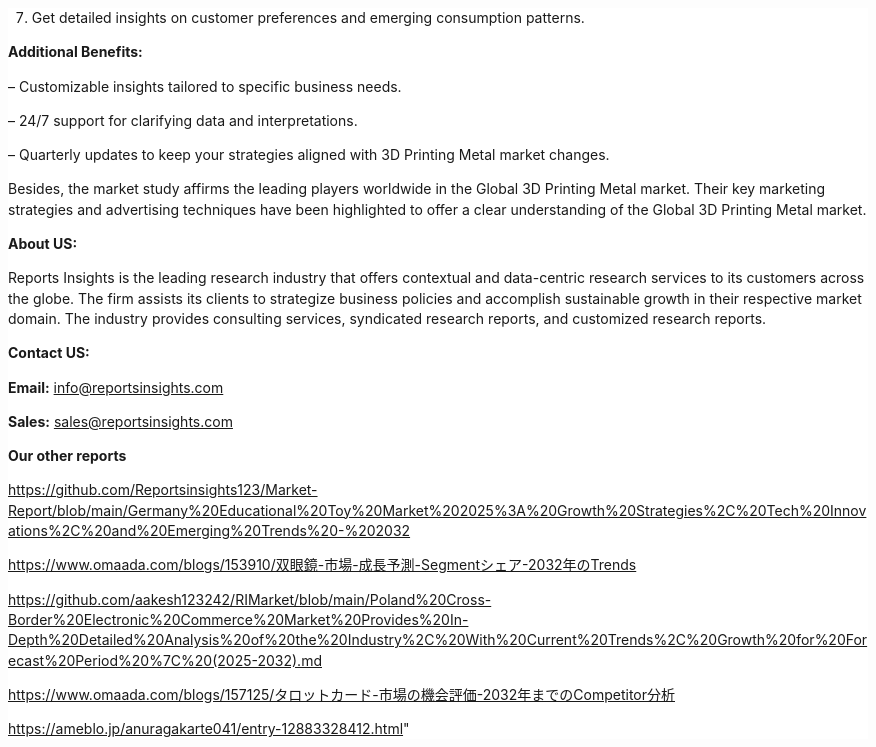 7. Get detailed insights on customer preferences and emerging consumption patterns.

<strong>Additional Benefits:</strong>

– Customizable insights tailored to specific business needs.

– 24/7 support for clarifying data and interpretations.

– Quarterly updates to keep your strategies aligned with 3D Printing Metal market changes.

Besides, the market study affirms the leading players worldwide in the Global 3D Printing Metal market. Their key marketing strategies and advertising techniques have been highlighted to offer a clear understanding of the Global 3D Printing Metal market.

<strong><strong>About US</strong>:</strong>

Reports Insights is the leading research industry that offers contextual and data-centric research services to its customers across the globe. The firm assists its clients to strategize business policies and accomplish sustainable growth in their respective market domain. The industry provides consulting services, syndicated research reports, and customized research reports.

<strong>Contact US:</strong>

<p class=><b>Email:</b> <a href=mailto:info@reportsinsights.com>info@reportsinsights.com</a></p>
<p class=><b>Sales:</b> <a href=mailto:sales@reportsinsights.com>sales@reportsinsights.com</a></p>

<strong>Our other reports</strong>

<a href=https://github.com/Reportsinsights123/Market-Report/blob/main/Germany%20Educational%20Toy%20Market%202025%3A%20Growth%20Strategies%2C%20Tech%20Innovations%2C%20and%20Emerging%20Trends%20-%202032>https://github.com/Reportsinsights123/Market-Report/blob/main/Germany%20Educational%20Toy%20Market%202025%3A%20Growth%20Strategies%2C%20Tech%20Innovations%2C%20and%20Emerging%20Trends%20-%202032</a>

<a href=https://www.omaada.com/blogs/153910/双眼鏡-市場-成長予測-Segmentシェア-2032年のTrends>https://www.omaada.com/blogs/153910/双眼鏡-市場-成長予測-Segmentシェア-2032年のTrends</a>

<a href=https://github.com/aakesh123242/RIMarket/blob/main/Poland%20Cross-Border%20Electronic%20Commerce%20Market%20Provides%20In-Depth%20Detailed%20Analysis%20of%20the%20Industry%2C%20With%20Current%20Trends%2C%20Growth%20for%20Forecast%20Period%20%7C%20(2025-2032).md>https://github.com/aakesh123242/RIMarket/blob/main/Poland%20Cross-Border%20Electronic%20Commerce%20Market%20Provides%20In-Depth%20Detailed%20Analysis%20of%20the%20Industry%2C%20With%20Current%20Trends%2C%20Growth%20for%20Forecast%20Period%20%7C%20(2025-2032).md</a>

<a href=https://www.omaada.com/blogs/157125/タロットカード-市場の機会評価-2032年までのCompetitor分析>https://www.omaada.com/blogs/157125/タロットカード-市場の機会評価-2032年までのCompetitor分析</a>

<a href=https://ameblo.jp/anuragakarte041/entry-12883328412.html>https://ameblo.jp/anuragakarte041/entry-12883328412.html</a>"
